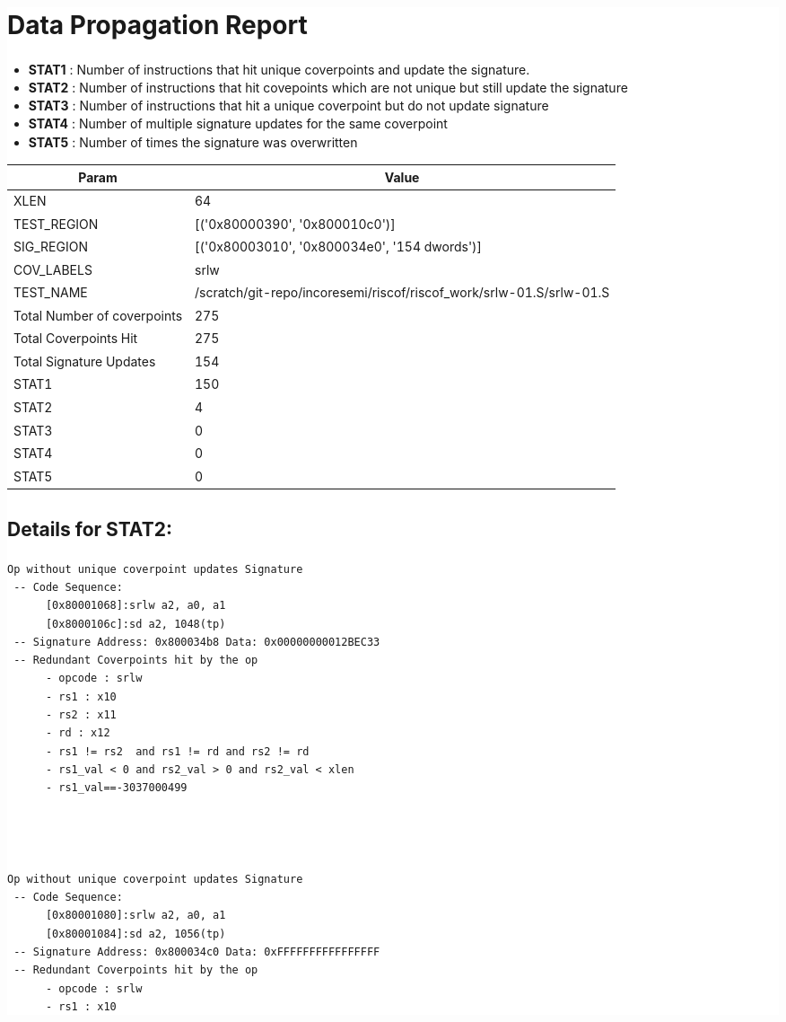 
# Data Propagation Report

- **STAT1** : Number of instructions that hit unique coverpoints and update the signature.
- **STAT2** : Number of instructions that hit covepoints which are not unique but still update the signature
- **STAT3** : Number of instructions that hit a unique coverpoint but do not update signature
- **STAT4** : Number of multiple signature updates for the same coverpoint
- **STAT5** : Number of times the signature was overwritten

| Param                     | Value    |
|---------------------------|----------|
| XLEN                      | 64      |
| TEST_REGION               | [('0x80000390', '0x800010c0')]      |
| SIG_REGION                | [('0x80003010', '0x800034e0', '154 dwords')]      |
| COV_LABELS                | srlw      |
| TEST_NAME                 | /scratch/git-repo/incoresemi/riscof/riscof_work/srlw-01.S/srlw-01.S    |
| Total Number of coverpoints| 275     |
| Total Coverpoints Hit     | 275      |
| Total Signature Updates   | 154      |
| STAT1                     | 150      |
| STAT2                     | 4      |
| STAT3                     | 0     |
| STAT4                     | 0     |
| STAT5                     | 0     |

## Details for STAT2:

```
Op without unique coverpoint updates Signature
 -- Code Sequence:
      [0x80001068]:srlw a2, a0, a1
      [0x8000106c]:sd a2, 1048(tp)
 -- Signature Address: 0x800034b8 Data: 0x00000000012BEC33
 -- Redundant Coverpoints hit by the op
      - opcode : srlw
      - rs1 : x10
      - rs2 : x11
      - rd : x12
      - rs1 != rs2  and rs1 != rd and rs2 != rd
      - rs1_val < 0 and rs2_val > 0 and rs2_val < xlen
      - rs1_val==-3037000499




Op without unique coverpoint updates Signature
 -- Code Sequence:
      [0x80001080]:srlw a2, a0, a1
      [0x80001084]:sd a2, 1056(tp)
 -- Signature Address: 0x800034c0 Data: 0xFFFFFFFFFFFFFFFF
 -- Redundant Coverpoints hit by the op
      - opcode : srlw
      - rs1 : x10
```